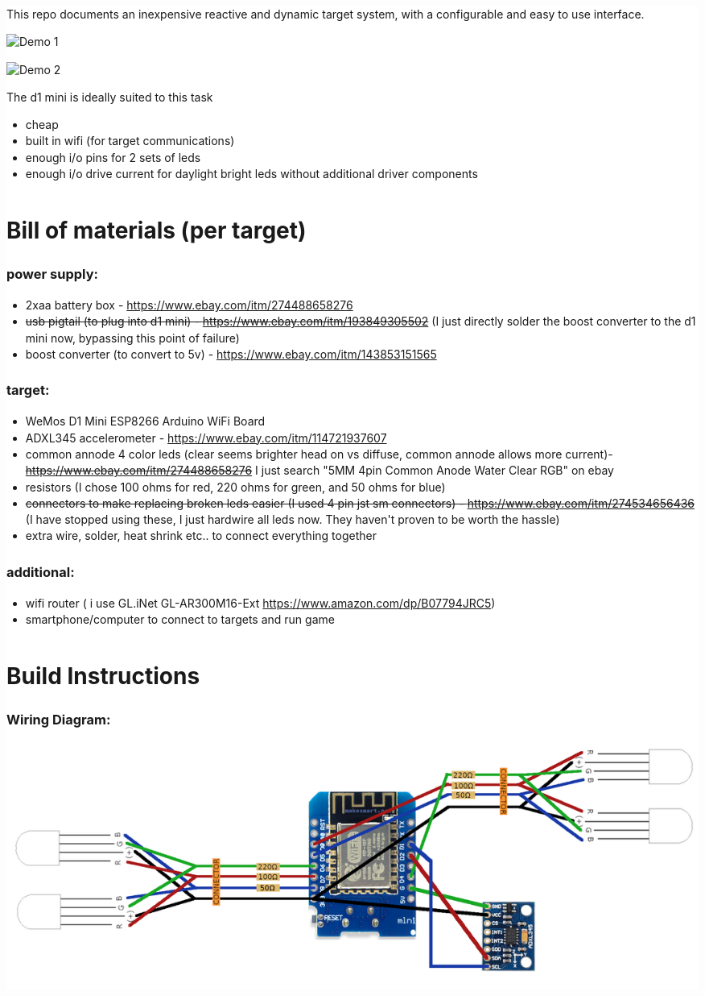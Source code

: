 This repo documents an inexpensive reactive and dynamic target system, with a configurable and easy to use interface.

![Demo 1](img/demo_1.gif "Demo 1")

![Demo 2](img/demo_2.gif "Demo 2")


The d1 mini is ideally suited to this task
* cheap
* built in wifi (for target communications)
* enough i/o pins for 2 sets of leds
* enough i/o drive current for daylight bright leds without additional driver components

# Bill of materials (per target)
### power supply:
* 2xaa battery box - https://www.ebay.com/itm/274488658276
* ~~usb pigtail (to plug into d1 mini) - https://www.ebay.com/itm/193849305502~~ (I just directly solder the boost converter to the d1 mini now, bypassing this point of failure)
* boost converter (to convert to 5v) - https://www.ebay.com/itm/143853151565

### target:
* WeMos D1 Mini ESP8266 Arduino WiFi Board
* ADXL345 accelerometer - https://www.ebay.com/itm/114721937607
* common annode 4 color leds (clear seems brighter head on vs diffuse, common annode allows more current)- ~~https://www.ebay.com/itm/274488658276~~ I just search "5MM 4pin Common Anode Water Clear RGB" on ebay
* resistors (I chose 100 ohms for red, 220 ohms for green, and 50 ohms for blue)
* ~~connectors to make replacing broken leds easier (I used 4 pin jst sm connectors) - https://www.ebay.com/itm/274534656436~~ (I have stopped using these, I just hardwire all leds now. They haven't proven to be worth the hassle)
* extra wire, solder, heat shrink etc.. to connect everything together

### additional:
* wifi router ( i use GL.iNet GL-AR300M16-Ext https://www.amazon.com/dp/B07794JRC5)
* smartphone/computer to connect to targets and run game

# Build Instructions

### Wiring Diagram:
![Wiring Diagram](img/wiring.png "Wiring Diagram")
